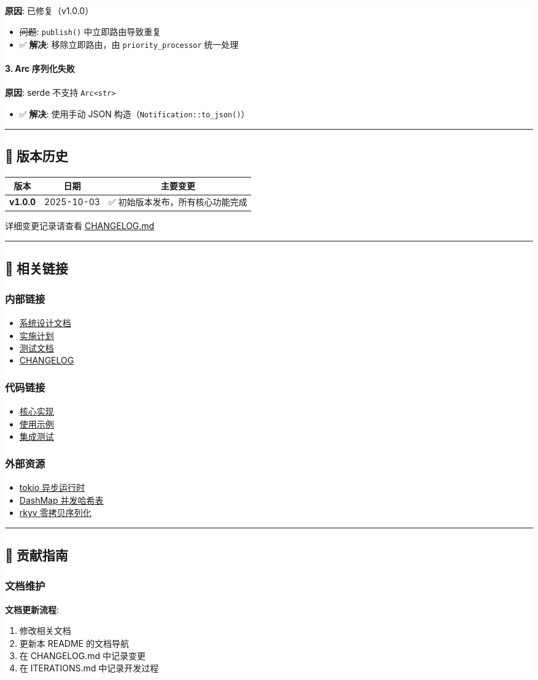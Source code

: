 **原因**: 已修复（v1.0.0）
- ~~问题~~: `publish()` 中立即路由导致重复
- ✅ **解决**: 移除立即路由，由 `priority_processor` 统一处理

#### 3. Arc<str> 序列化失败

**原因**: serde 不支持 `Arc<str>`
- ✅ **解决**: 使用手动 JSON 构造（`Notification::to_json()`）

---

## 📝 版本历史

| 版本 | 日期 | 主要变更 |
|------|------|---------|
| **v1.0.0** | 2025-10-03 | ✅ 初始版本发布，所有核心功能完成 |

详细变更记录请查看 [CHANGELOG.md](CHANGELOG.md)

---

## 🔗 相关链接

### 内部链接
- [系统设计文档](01_DESIGN/SYSTEM_DESIGN.md)
- [实施计划](01_DESIGN/IMPLEMENTATION_PLAN.md)
- [测试文档](03_TESTING/TESTING.md)
- [CHANGELOG](CHANGELOG.md)

### 代码链接
- [核心实现](../../src/notification/)
- [使用示例](../../examples/notification_demo.rs)
- [集成测试](../../tests/notification_integration_test.rs)

### 外部资源
- [tokio 异步运行时](https://tokio.rs/)
- [DashMap 并发哈希表](https://docs.rs/dashmap/)
- [rkyv 零拷贝序列化](https://rkyv.org/)

---

## 👥 贡献指南

### 文档维护

**文档更新流程**:
1. 修改相关文档
2. 更新本 README 的文档导航
3. 在 CHANGELOG.md 中记录变更
4. 在 ITERATIONS.md 中记录开发过程
